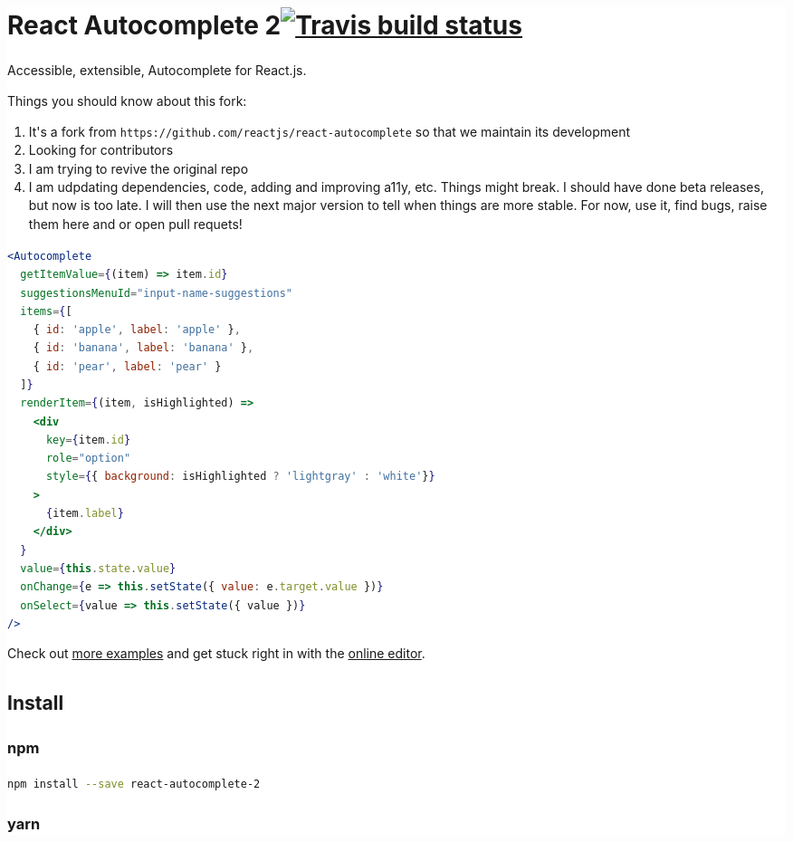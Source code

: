 # React Autocomplete 2[![Travis build status](https://travis-ci.org/danielavalero/react-autocomplete-2.svg?branch=master)](https://travis-ci.org/danielavalero/react-autocomplete-2/)

Accessible, extensible, Autocomplete for React.js. 

Things you should know about this fork:
1. It's a fork from `https://github.com/reactjs/react-autocomplete` so that we maintain its development
2. Looking for contributors
3. I am trying to revive the original repo
4. I am udpdating dependencies, code, adding and improving a11y, etc. Things might break. I should have done beta releases, but now is too late. I will then use the next major version to tell when things are more stable. For now, use it, find bugs, raise them here and or open pull requets!


```jsx
<Autocomplete
  getItemValue={(item) => item.id}
  suggestionsMenuId="input-name-suggestions"
  items={[
    { id: 'apple', label: 'apple' },
    { id: 'banana', label: 'banana' },
    { id: 'pear', label: 'pear' }
  ]}
  renderItem={(item, isHighlighted) =>
    <div
      key={item.id}
      role="option"
      style={{ background: isHighlighted ? 'lightgray' : 'white'}}
    >
      {item.label}
    </div>
  }
  value={this.state.value}
  onChange={e => this.setState({ value: e.target.value })}
  onSelect={value => this.setState({ value })}
/>
```

Check out [more examples](https://reactcommunity.org/react-autocomplete/) and get stuck right in with the [online editor](http://jsbin.com/mipesawapi/edit?js,output).

## Install

### npm

```bash
npm install --save react-autocomplete-2
```

### yarn
